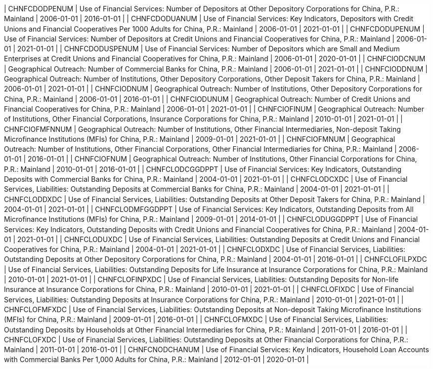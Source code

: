 | CHNFCDODPENUM       | Use of Financial Services: Number of Depositors at Other Depository Corporations for China, P.R.: Mainland                                                      | 2006-01-01          | 2016-01-01        |
| CHNFCDODUANUM       | Use of Financial Services: Key Indicators, Depositors with Credit Unions and Financial Cooperatives Per 1000 Adults for China, P.R.: Mainland                   | 2006-01-01          | 2021-01-01        |
| CHNFCDODUPENUM      | Use of Financial Services: Number of Depositors at Credit Unions and Financial Cooperatives for China, P.R.: Mainland                                           | 2006-01-01          | 2021-01-01        |
| CHNFCDODUSPENUM     | Use of Financial Services: Number of Depositors which are Small and Medium Enterprises at Credit Unions and Financial Cooperatives for China, P.R.: Mainland    | 2006-01-01          | 2020-01-01        |
| CHNFCIODCNUM        | Geographical Outreach: Number of Commercial Banks for China, P.R.: Mainland                                                                                     | 2006-01-01          | 2021-01-01        |
| CHNFCIODDNUM        | Geographical Outreach: Number of Institutions, Other Depository Corporations, Other Deposit Takers for China, P.R.: Mainland                                    | 2006-01-01          | 2021-01-01        |
| CHNFCIODNUM         | Geographical Outreach: Number of Institutions, Other Depository Corporations for China, P.R.: Mainland                                                          | 2006-01-01          | 2016-01-01        |
| CHNFCIODUNUM        | Geographical Outreach: Number of Credit Unions and Financial Cooperatives for China, P.R.: Mainland                                                             | 2006-01-01          | 2021-01-01        |
| CHNFCIOFINUM        | Geographical Outreach: Number of Institutions, Other Financial Corporations, Insurance Corporations for China, P.R.: Mainland                                   | 2010-01-01          | 2021-01-01        |
| CHNFCIOFMFNNUM      | Geographical Outreach: Number of Institutions, Other Financial Intermediaries, Non-deposit Taking Microfinance Institutions (MFIs) for China, P.R.: Mainland    | 2009-01-01          | 2021-01-01        |
| CHNFCIOFMNUM        | Geographical Outreach: Number of Institutions, Other Financial Corporations, Other Financial Intermediaries for China, P.R.: Mainland                           | 2006-01-01          | 2016-01-01        |
| CHNFCIOFNUM         | Geographical Outreach: Number of Institutions, Other Financial Corporations for China, P.R.: Mainland                                                           | 2010-01-01          | 2016-01-01        |
| CHNFCLODCGGDPPT     | Use of Financial Services: Key Indicators, Outstanding Deposits with Commercial Banks for China, P.R.: Mainland                                                 | 2004-01-01          | 2021-01-01        |
| CHNFCLODCXDC        | Use of Financial Services, Liabilities: Outstanding Deposits at Commercial Banks for China, P.R.: Mainland                                                      | 2004-01-01          | 2021-01-01        |
| CHNFCLODDXDC        | Use of Financial Services, Liabilities: Outstanding Deposits at Other Deposit Takers for China, P.R.: Mainland                                                  | 2004-01-01          | 2021-01-01        |
| CHNFCLODMFGGDPPT    | Use of Financial Services: Key Indicators, Outstanding Deposits from All Microfinance Institutions (MFIs) for China, P.R.: Mainland                             | 2009-01-01          | 2014-01-01        |
| CHNFCLODUGGDPPT     | Use of Financial Services: Key Indicators, Outstanding Deposits with Credit Unions and Financial Cooperatives for China, P.R.: Mainland                         | 2004-01-01          | 2021-01-01        |
| CHNFCLODUXDC        | Use of Financial Services, Liabilities: Outstanding Deposits at Credit Unions and Financial Cooperatives for China, P.R.: Mainland                              | 2004-01-01          | 2021-01-01        |
| CHNFCLODXDC         | Use of Financial Services, Liabilities: Outstanding Deposits at Other Depository Corporations for China, P.R.: Mainland                                         | 2004-01-01          | 2016-01-01        |
| CHNFCLOFILPXDC      | Use of Financial Services, Liabilities: Outstanding Deposits for Life Insurance at Insurance Corporations for China, P.R.: Mainland                             | 2010-01-01          | 2021-01-01        |
| CHNFCLOFINPXDC      | Use of Financial Services, Liabilities: Outstanding Deposits for Non-life Insurance at Insurance Corporations for China, P.R.: Mainland                         | 2010-01-01          | 2021-01-01        |
| CHNFCLOFIXDC        | Use of Financial Services, Liabilities: Outstanding Deposits at Insurance Corporations for China, P.R.: Mainland                                                | 2010-01-01          | 2021-01-01        |
| CHNFCLOFMFXDC       | Use of Financial Services, Liabilities: Outstanding Deposits at Non-deposit Taking Microfinance Institutions (MFIs) for China, P.R.: Mainland                   | 2009-01-01          | 2016-01-01        |
| CHNFCLOFMXDC        | Use of Financial Services, Liabilities: Outstanding Deposits by Households at Other Financial Intermediaries for China, P.R.: Mainland                          | 2011-01-01          | 2016-01-01        |
| CHNFCLOFXDC         | Use of Financial Services, Liabilities: Outstanding Deposits at Other Financial Corporations for China, P.R.: Mainland                                          | 2011-01-01          | 2016-01-01        |
| CHNFCNODCHANUM      | Use of Financial Services: Key Indicators, Household Loan Accounts with Commercial Banks Per 1,000 Adults for China, P.R.: Mainland                             | 2012-01-01          | 2020-01-01        |